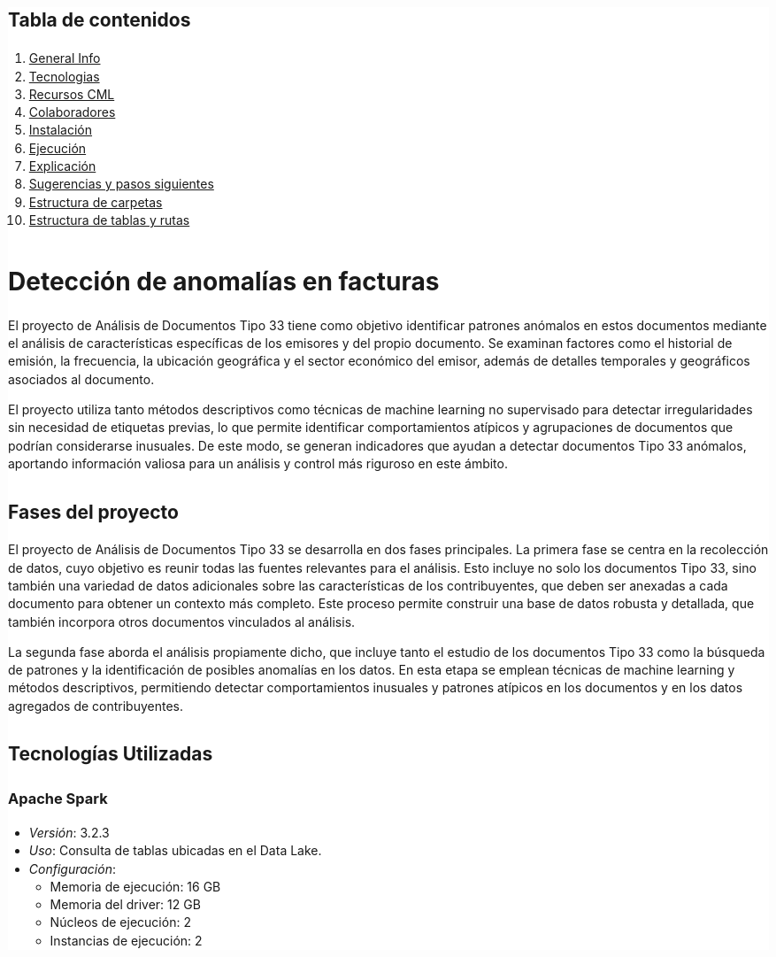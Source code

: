 ## Tabla de contenidos
1. [General Info](#general-info)
2. [Tecnologias](#Tecnologias)
3. [Recursos CML](#Recursos_CML)
4. [Colaboradores](#Colaboradores)
5. [Instalación](#Instalación)
6. [Ejecución](#Ejecución)
7. [Explicación](#Explicación)
8. [Sugerencias y pasos siguientes](#Sugerencias)
9. [Estructura de carpetas](#plantilla_proyectos_python)
10. [Estructura de tablas y rutas](#Estructura_rutas_tablas)


# Detección de anomalías en facturas

El proyecto de Análisis de Documentos Tipo 33 tiene como objetivo identificar patrones anómalos en estos documentos mediante el análisis de características específicas de los emisores y del propio documento. Se examinan factores como el historial de emisión, la frecuencia, la ubicación geográfica y el sector económico del emisor, además de detalles temporales y geográficos asociados al documento.

El proyecto utiliza tanto métodos descriptivos como técnicas de machine learning no supervisado para detectar irregularidades sin necesidad de etiquetas previas, lo que permite identificar comportamientos atípicos y agrupaciones de documentos que podrían considerarse inusuales. De este modo, se generan indicadores que ayudan a detectar documentos Tipo 33 anómalos, aportando información valiosa para un análisis y control más riguroso en este ámbito.


##  Fases del proyecto

El proyecto de Análisis de Documentos Tipo 33 se desarrolla en dos fases principales. La primera fase se centra en la recolección de datos, cuyo objetivo es reunir todas las fuentes relevantes para el análisis. Esto incluye no solo los documentos Tipo 33, sino también una variedad de datos adicionales sobre las características de los contribuyentes, que deben ser anexadas a cada documento para obtener un contexto más completo. Este proceso permite construir una base de datos robusta y detallada, que también incorpora otros documentos vinculados al análisis.

La segunda fase aborda el análisis propiamente dicho, que incluye tanto el estudio de los documentos Tipo 33 como la búsqueda de patrones y la identificación de posibles anomalías en los datos. En esta etapa se emplean técnicas de machine learning y métodos descriptivos, permitiendo detectar comportamientos inusuales y patrones atípicos en los documentos y en los datos agregados de contribuyentes.

## Tecnologías Utilizadas

### Apache Spark
- *Versión*: 3.2.3
- *Uso*: Consulta de tablas ubicadas en el Data Lake.
- *Configuración*:
  - Memoria de ejecución: 16 GB
  - Memoria del driver: 12 GB
  - Núcleos de ejecución: 2
  - Instancias de ejecución: 2

